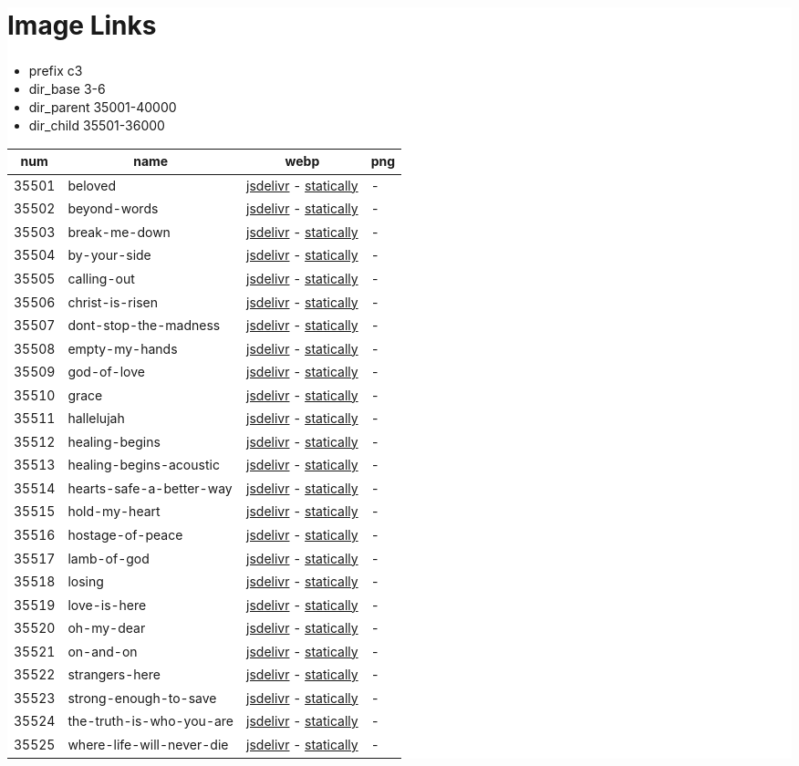 # Image Links

- prefix c3
- dir_base 3-6
- dir_parent 35001-40000
- dir_child 35501-36000

|  num  | name | webp | png |
|-------|------|------|-----|
|35501|beloved|[jsdelivr](https://cdn.jsdelivr.net/gh/dbchord/c3-3-6/35001-40000/35501-36000/beloved.webp) - [statically](https://cdn.statically.io/gh/dbchord/c3-3-6/i/35001-40000/35501-36000/beloved.webp)| - |
|35502|beyond-words|[jsdelivr](https://cdn.jsdelivr.net/gh/dbchord/c3-3-6/35001-40000/35501-36000/beyond-words.webp) - [statically](https://cdn.statically.io/gh/dbchord/c3-3-6/i/35001-40000/35501-36000/beyond-words.webp)| - |
|35503|break-me-down|[jsdelivr](https://cdn.jsdelivr.net/gh/dbchord/c3-3-6/35001-40000/35501-36000/break-me-down.webp) - [statically](https://cdn.statically.io/gh/dbchord/c3-3-6/i/35001-40000/35501-36000/break-me-down.webp)| - |
|35504|by-your-side|[jsdelivr](https://cdn.jsdelivr.net/gh/dbchord/c3-3-6/35001-40000/35501-36000/by-your-side.webp) - [statically](https://cdn.statically.io/gh/dbchord/c3-3-6/i/35001-40000/35501-36000/by-your-side.webp)| - |
|35505|calling-out|[jsdelivr](https://cdn.jsdelivr.net/gh/dbchord/c3-3-6/35001-40000/35501-36000/calling-out.webp) - [statically](https://cdn.statically.io/gh/dbchord/c3-3-6/i/35001-40000/35501-36000/calling-out.webp)| - |
|35506|christ-is-risen|[jsdelivr](https://cdn.jsdelivr.net/gh/dbchord/c3-3-6/35001-40000/35501-36000/christ-is-risen.webp) - [statically](https://cdn.statically.io/gh/dbchord/c3-3-6/i/35001-40000/35501-36000/christ-is-risen.webp)| - |
|35507|dont-stop-the-madness|[jsdelivr](https://cdn.jsdelivr.net/gh/dbchord/c3-3-6/35001-40000/35501-36000/dont-stop-the-madness.webp) - [statically](https://cdn.statically.io/gh/dbchord/c3-3-6/i/35001-40000/35501-36000/dont-stop-the-madness.webp)| - |
|35508|empty-my-hands|[jsdelivr](https://cdn.jsdelivr.net/gh/dbchord/c3-3-6/35001-40000/35501-36000/empty-my-hands.webp) - [statically](https://cdn.statically.io/gh/dbchord/c3-3-6/i/35001-40000/35501-36000/empty-my-hands.webp)| - |
|35509|god-of-love|[jsdelivr](https://cdn.jsdelivr.net/gh/dbchord/c3-3-6/35001-40000/35501-36000/god-of-love.webp) - [statically](https://cdn.statically.io/gh/dbchord/c3-3-6/i/35001-40000/35501-36000/god-of-love.webp)| - |
|35510|grace|[jsdelivr](https://cdn.jsdelivr.net/gh/dbchord/c3-3-6/35001-40000/35501-36000/grace.webp) - [statically](https://cdn.statically.io/gh/dbchord/c3-3-6/i/35001-40000/35501-36000/grace.webp)| - |
|35511|hallelujah|[jsdelivr](https://cdn.jsdelivr.net/gh/dbchord/c3-3-6/35001-40000/35501-36000/hallelujah.webp) - [statically](https://cdn.statically.io/gh/dbchord/c3-3-6/i/35001-40000/35501-36000/hallelujah.webp)| - |
|35512|healing-begins|[jsdelivr](https://cdn.jsdelivr.net/gh/dbchord/c3-3-6/35001-40000/35501-36000/healing-begins.webp) - [statically](https://cdn.statically.io/gh/dbchord/c3-3-6/i/35001-40000/35501-36000/healing-begins.webp)| - |
|35513|healing-begins-acoustic|[jsdelivr](https://cdn.jsdelivr.net/gh/dbchord/c3-3-6/35001-40000/35501-36000/healing-begins-acoustic.webp) - [statically](https://cdn.statically.io/gh/dbchord/c3-3-6/i/35001-40000/35501-36000/healing-begins-acoustic.webp)| - |
|35514|hearts-safe-a-better-way|[jsdelivr](https://cdn.jsdelivr.net/gh/dbchord/c3-3-6/35001-40000/35501-36000/hearts-safe-a-better-way.webp) - [statically](https://cdn.statically.io/gh/dbchord/c3-3-6/i/35001-40000/35501-36000/hearts-safe-a-better-way.webp)| - |
|35515|hold-my-heart|[jsdelivr](https://cdn.jsdelivr.net/gh/dbchord/c3-3-6/35001-40000/35501-36000/hold-my-heart.webp) - [statically](https://cdn.statically.io/gh/dbchord/c3-3-6/i/35001-40000/35501-36000/hold-my-heart.webp)| - |
|35516|hostage-of-peace|[jsdelivr](https://cdn.jsdelivr.net/gh/dbchord/c3-3-6/35001-40000/35501-36000/hostage-of-peace.webp) - [statically](https://cdn.statically.io/gh/dbchord/c3-3-6/i/35001-40000/35501-36000/hostage-of-peace.webp)| - |
|35517|lamb-of-god|[jsdelivr](https://cdn.jsdelivr.net/gh/dbchord/c3-3-6/35001-40000/35501-36000/lamb-of-god.webp) - [statically](https://cdn.statically.io/gh/dbchord/c3-3-6/i/35001-40000/35501-36000/lamb-of-god.webp)| - |
|35518|losing|[jsdelivr](https://cdn.jsdelivr.net/gh/dbchord/c3-3-6/35001-40000/35501-36000/losing.webp) - [statically](https://cdn.statically.io/gh/dbchord/c3-3-6/i/35001-40000/35501-36000/losing.webp)| - |
|35519|love-is-here|[jsdelivr](https://cdn.jsdelivr.net/gh/dbchord/c3-3-6/35001-40000/35501-36000/love-is-here.webp) - [statically](https://cdn.statically.io/gh/dbchord/c3-3-6/i/35001-40000/35501-36000/love-is-here.webp)| - |
|35520|oh-my-dear|[jsdelivr](https://cdn.jsdelivr.net/gh/dbchord/c3-3-6/35001-40000/35501-36000/oh-my-dear.webp) - [statically](https://cdn.statically.io/gh/dbchord/c3-3-6/i/35001-40000/35501-36000/oh-my-dear.webp)| - |
|35521|on-and-on|[jsdelivr](https://cdn.jsdelivr.net/gh/dbchord/c3-3-6/35001-40000/35501-36000/on-and-on.webp) - [statically](https://cdn.statically.io/gh/dbchord/c3-3-6/i/35001-40000/35501-36000/on-and-on.webp)| - |
|35522|strangers-here|[jsdelivr](https://cdn.jsdelivr.net/gh/dbchord/c3-3-6/35001-40000/35501-36000/strangers-here.webp) - [statically](https://cdn.statically.io/gh/dbchord/c3-3-6/i/35001-40000/35501-36000/strangers-here.webp)| - |
|35523|strong-enough-to-save|[jsdelivr](https://cdn.jsdelivr.net/gh/dbchord/c3-3-6/35001-40000/35501-36000/strong-enough-to-save.webp) - [statically](https://cdn.statically.io/gh/dbchord/c3-3-6/i/35001-40000/35501-36000/strong-enough-to-save.webp)| - |
|35524|the-truth-is-who-you-are|[jsdelivr](https://cdn.jsdelivr.net/gh/dbchord/c3-3-6/35001-40000/35501-36000/the-truth-is-who-you-are.webp) - [statically](https://cdn.statically.io/gh/dbchord/c3-3-6/i/35001-40000/35501-36000/the-truth-is-who-you-are.webp)| - |
|35525|where-life-will-never-die|[jsdelivr](https://cdn.jsdelivr.net/gh/dbchord/c3-3-6/35001-40000/35501-36000/where-life-will-never-die.webp) - [statically](https://cdn.statically.io/gh/dbchord/c3-3-6/i/35001-40000/35501-36000/where-life-will-never-die.webp)| - |